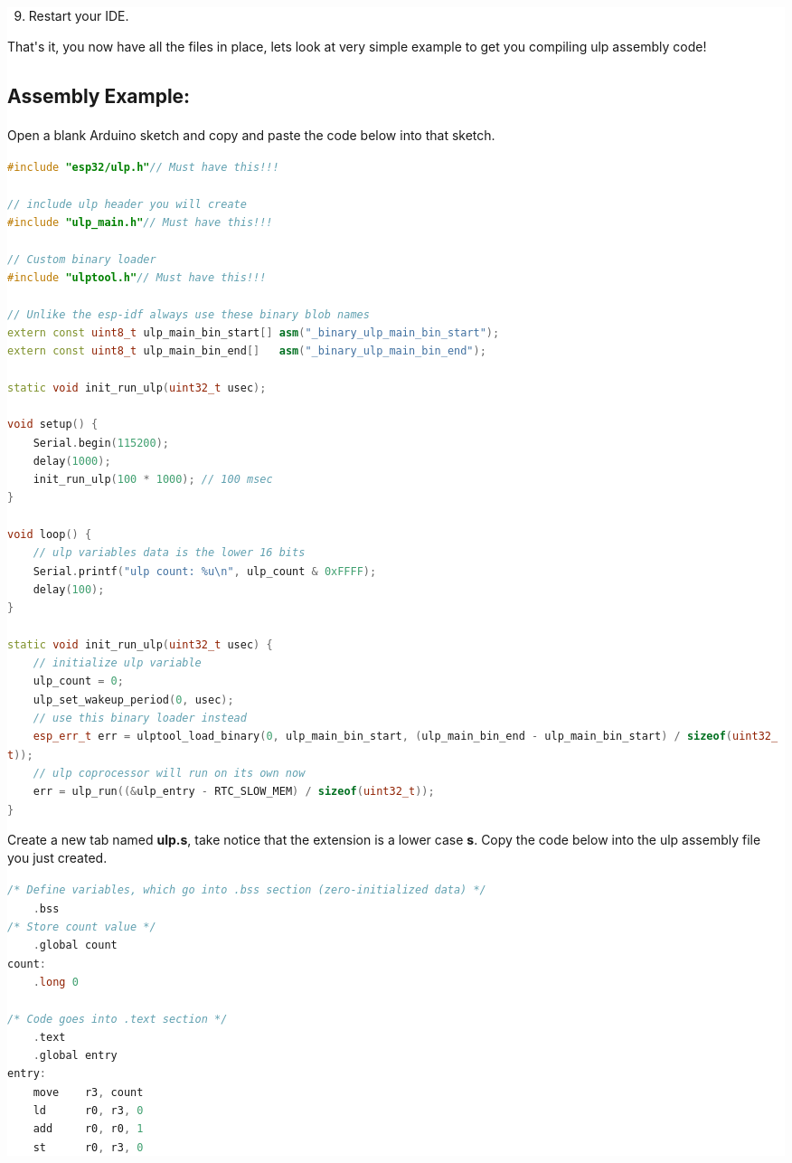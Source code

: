 9. Restart your IDE.


That's it, you now have all the files in place, lets look at very simple example to get you compiling ulp assembly code!

Assembly Example:
-----------------
Open a blank Arduino sketch and copy and paste the code below into that sketch.
```cpp
#include "esp32/ulp.h"// Must have this!!!

// include ulp header you will create
#include "ulp_main.h"// Must have this!!!

// Custom binary loader
#include "ulptool.h"// Must have this!!!

// Unlike the esp-idf always use these binary blob names
extern const uint8_t ulp_main_bin_start[] asm("_binary_ulp_main_bin_start");
extern const uint8_t ulp_main_bin_end[]   asm("_binary_ulp_main_bin_end");

static void init_run_ulp(uint32_t usec);

void setup() {
    Serial.begin(115200);
    delay(1000);
    init_run_ulp(100 * 1000); // 100 msec
}

void loop() {
    // ulp variables data is the lower 16 bits
    Serial.printf("ulp count: %u\n", ulp_count & 0xFFFF);
    delay(100);
}

static void init_run_ulp(uint32_t usec) {
    // initialize ulp variable
    ulp_count = 0;
    ulp_set_wakeup_period(0, usec);
    // use this binary loader instead
    esp_err_t err = ulptool_load_binary(0, ulp_main_bin_start, (ulp_main_bin_end - ulp_main_bin_start) / sizeof(uint32_t));
    // ulp coprocessor will run on its own now
    err = ulp_run((&ulp_entry - RTC_SLOW_MEM) / sizeof(uint32_t));
}
```

Create a new tab named <b>ulp.s</b>, take notice that the extension is a lower case **s**. Copy the code below into the ulp assembly file you just created.
```c
/* Define variables, which go into .bss section (zero-initialized data) */
    .bss
/* Store count value */
    .global count
count:
    .long 0

/* Code goes into .text section */
    .text
    .global entry
entry:
    move    r3, count
    ld      r0, r3, 0
    add     r0, r0, 1
    st      r0, r3, 0
```
